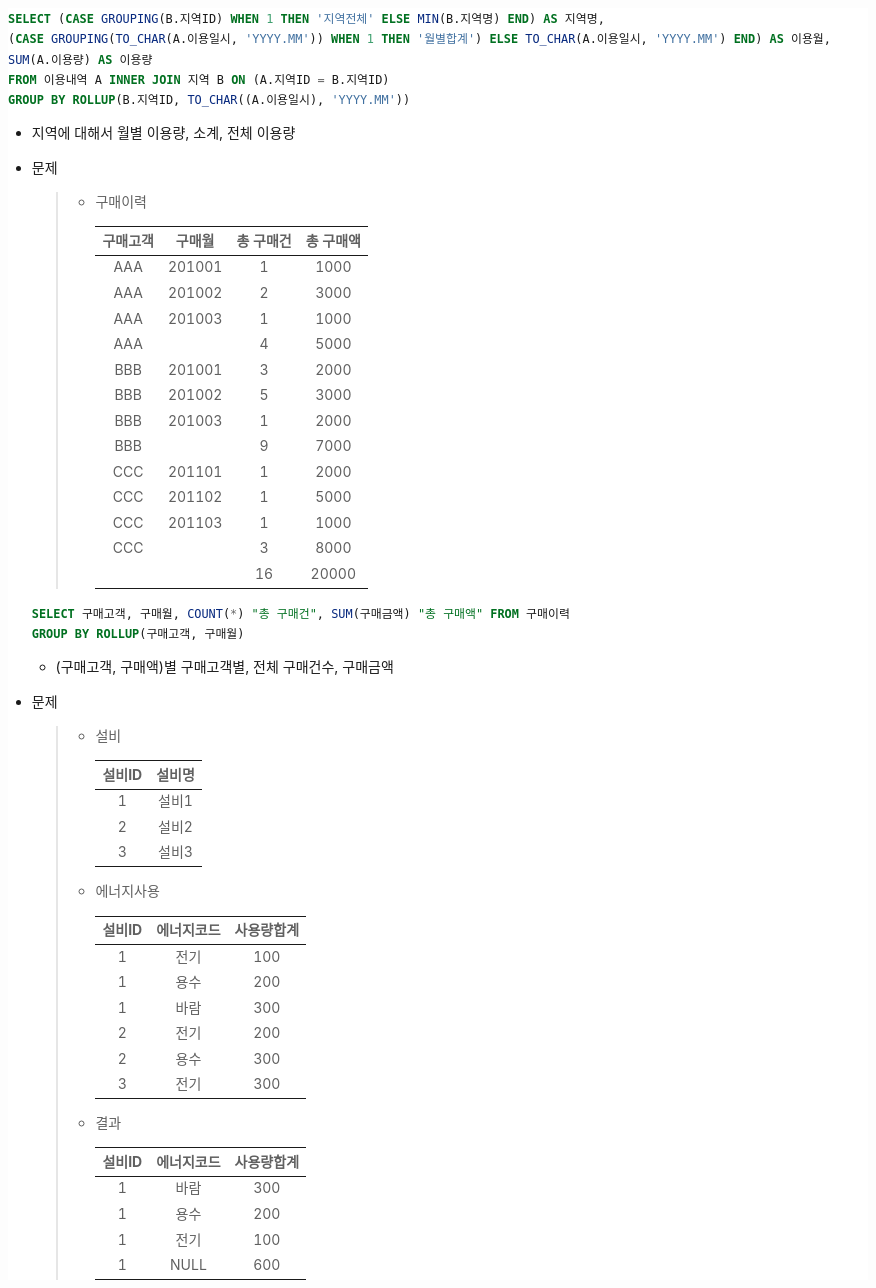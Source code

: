   ```sql
  SELECT (CASE GROUPING(B.지역ID) WHEN 1 THEN '지역전체' ELSE MIN(B.지역명) END) AS 지역명,
  (CASE GROUPING(TO_CHAR(A.이용일시, 'YYYY.MM')) WHEN 1 THEN '월별합계') ELSE TO_CHAR(A.이용일시, 'YYYY.MM') END) AS 이용월,
  SUM(A.이용량) AS 이용량
  FROM 이용내역 A INNER JOIN 지역 B ON (A.지역ID = B.지역ID)
  GROUP BY ROLLUP(B.지역ID, TO_CHAR((A.이용일시), 'YYYY.MM'))
  ```

  - 지역에 대해서 월별 이용량, 소계, 전체 이용량

- 문제

  > - 구매이력
  >
  >   | 구매고객 | 구매월 | 총 구매건 | 총 구매액 |
  >   | :------: | :----: | :-------: | :-------: |
  >   |   AAA    | 201001 |     1     |   1000    |
  >   |   AAA    | 201002 |     2     |   3000    |
  >   |   AAA    | 201003 |     1     |   1000    |
  >   |   AAA    |        |     4     |   5000    |
  >   |   BBB    | 201001 |     3     |   2000    |
  >   |   BBB    | 201002 |     5     |   3000    |
  >   |   BBB    | 201003 |     1     |   2000    |
  >   |   BBB    |        |     9     |   7000    |
  >   |   CCC    | 201101 |     1     |   2000    |
  >   |   CCC    | 201102 |     1     |   5000    |
  >   |   CCC    | 201103 |     1     |   1000    |
  >   |   CCC    |        |     3     |   8000    |
  >   |          |        |    16     |   20000   |

  ```sql
  SELECT 구매고객, 구매월, COUNT(*) "총 구매건", SUM(구매금액) "총 구매액" FROM 구매이력 
  GROUP BY ROLLUP(구매고객, 구매월)
  ```

  - (구매고객, 구매액)별 구매고객별, 전체 구매건수, 구매금액

- 문제

  > - 설비
  >
  >   | 설비ID | 설비명 |
  >   | :----: | :----: |
  >   |   1    | 설비1  |
  >   |   2    | 설비2  |
  >   |   3    | 설비3  |
  >
  > - 에너지사용
  >
  >   | 설비ID | 에너지코드 | 사용량합계 |
  >   | :----: | :--------: | :--------: |
  >   |   1    |    전기    |    100     |
  >   |   1    |    용수    |    200     |
  >   |   1    |    바람    |    300     |
  >   |   2    |    전기    |    200     |
  >   |   2    |    용수    |    300     |
  >   |   3    |    전기    |    300     |
  >
  > - 결과
  >
  >   | 설비ID | 에너지코드 | 사용량합계 |
  >   | :----: | :--------: | :--------: |
  >   |   1    |    바람    |    300     |
  >   |   1    |    용수    |    200     |
  >   |   1    |    전기    |    100     |
  >   |   1    |    NULL    |    600     |